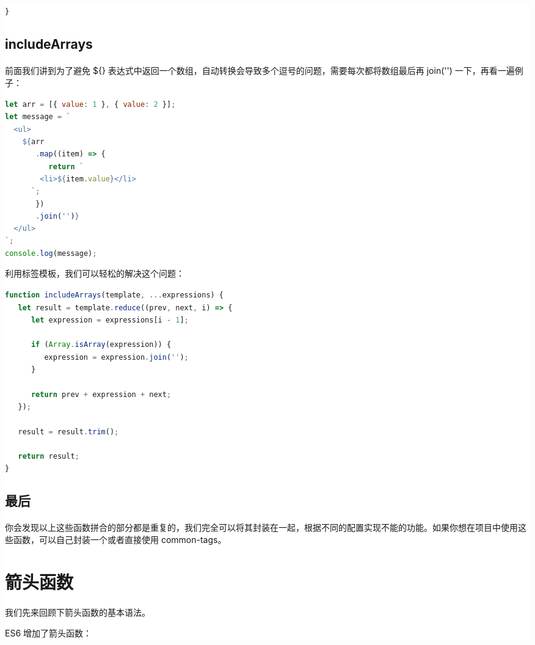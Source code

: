 ```js
}
```

## includeArrays

前面我们讲到为了避免 \${} 表达式中返回一个数组，自动转换会导致多个逗号的问题，需要每次都将数组最后再 join('') 一下，再看一遍例子：

```js
let arr = [{ value: 1 }, { value: 2 }];
let message = `
  <ul>
    ${arr
       .map((item) => {
          return `
        <li>${item.value}</li>
      `;
       })
       .join('')}
  </ul>
`;
console.log(message);
```

利用标签模板，我们可以轻松的解决这个问题：

```js
function includeArrays(template, ...expressions) {
   let result = template.reduce((prev, next, i) => {
      let expression = expressions[i - 1];

      if (Array.isArray(expression)) {
         expression = expression.join('');
      }

      return prev + expression + next;
   });

   result = result.trim();

   return result;
}
```

## 最后

你会发现以上这些函数拼合的部分都是重复的，我们完全可以将其封装在一起，根据不同的配置实现不能的功能。如果你想在项目中使用这些函数，可以自己封装一个或者直接使用 common-tags。

# 箭头函数

我们先来回顾下箭头函数的基本语法。

ES6 增加了箭头函数：


  [mySymbol]: 'Hello';